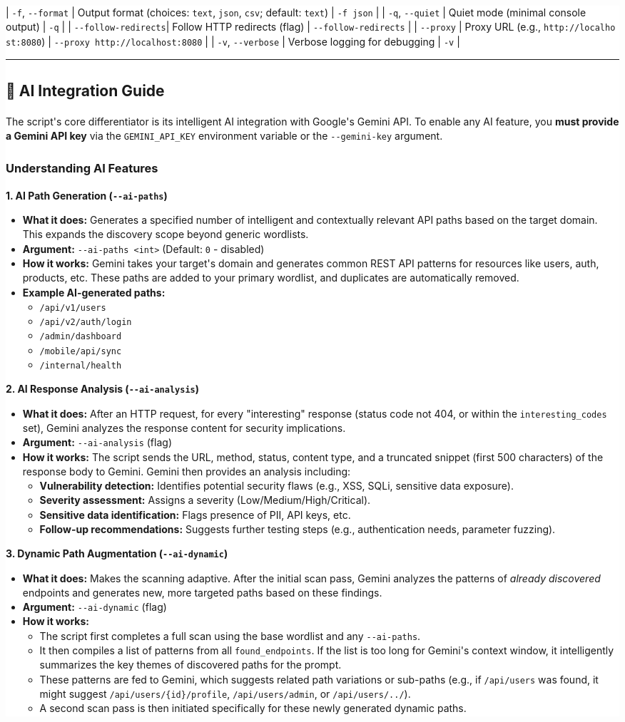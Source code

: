 | `-f`, `--format`    | Output format (choices: `text`, `json`, `csv`; default: `text`)             | `-f json`                                          |
| `-q`, `--quiet`     | Quiet mode (minimal console output)                                         | `-q`                                               |
| `--follow-redirects`| Follow HTTP redirects (flag)                                                | `--follow-redirects`                               |
| `--proxy`           | Proxy URL (e.g., `http://localhost:8080`)                                   | `--proxy http://localhost:8080`                    |
| `-v`, `--verbose`   | Verbose logging for debugging                                               | `-v`                                               |

-----

## 🧠 AI Integration Guide

The script's core differentiator is its intelligent AI integration with Google's Gemini API. To enable any AI feature, you **must provide a Gemini API key** via the `GEMINI_API_KEY` environment variable or the `--gemini-key` argument.

### Understanding AI Features

**1. AI Path Generation (`--ai-paths`)**

  * **What it does:** Generates a specified number of intelligent and contextually relevant API paths based on the target domain. This expands the discovery scope beyond generic wordlists.
  * **Argument:** `--ai-paths <int>` (Default: `0` - disabled)
  * **How it works:** Gemini takes your target's domain and generates common REST API patterns for resources like users, auth, products, etc. These paths are added to your primary wordlist, and duplicates are automatically removed.
  * **Example AI-generated paths:**
      * `/api/v1/users`
      * `/api/v2/auth/login`
      * `/admin/dashboard`
      * `/mobile/api/sync`
      * `/internal/health`

**2. AI Response Analysis (`--ai-analysis`)**

  * **What it does:** After an HTTP request, for every "interesting" response (status code not 404, or within the `interesting_codes` set), Gemini analyzes the response content for security implications.
  * **Argument:** `--ai-analysis` (flag)
  * **How it works:** The script sends the URL, method, status, content type, and a truncated snippet (first 500 characters) of the response body to Gemini. Gemini then provides an analysis including:
      * **Vulnerability detection:** Identifies potential security flaws (e.g., XSS, SQLi, sensitive data exposure).
      * **Severity assessment:** Assigns a severity (Low/Medium/High/Critical).
      * **Sensitive data identification:** Flags presence of PII, API keys, etc.
      * **Follow-up recommendations:** Suggests further testing steps (e.g., authentication needs, parameter fuzzing).

**3. Dynamic Path Augmentation (`--ai-dynamic`)**

  * **What it does:** Makes the scanning adaptive. After the initial scan pass, Gemini analyzes the patterns of *already discovered* endpoints and generates new, more targeted paths based on these findings.
  * **Argument:** `--ai-dynamic` (flag)
  * **How it works:**
      * The script first completes a full scan using the base wordlist and any `--ai-paths`.
      * It then compiles a list of patterns from all `found_endpoints`. If the list is too long for Gemini's context window, it intelligently summarizes the key themes of discovered paths for the prompt.
      * These patterns are fed to Gemini, which suggests related path variations or sub-paths (e.g., if `/api/users` was found, it might suggest `/api/users/{id}/profile`, `/api/users/admin`, or `/api/users/../`).
      * A second scan pass is then initiated specifically for these newly generated dynamic paths.
